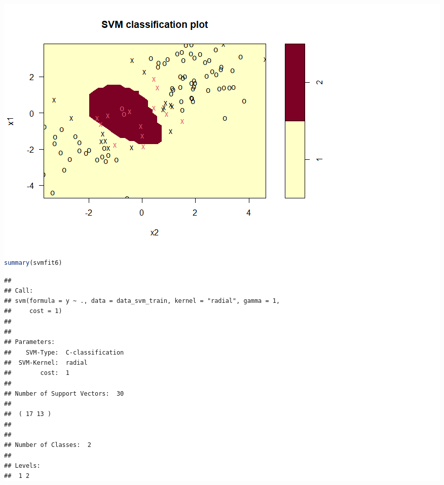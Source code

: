 ![](ch9_lab_files/figure-gfm/unnamed-chunk-18-1.png)

``` r
summary(svmfit6)
```

    ## 
    ## Call:
    ## svm(formula = y ~ ., data = data_svm_train, kernel = "radial", gamma = 1, 
    ##     cost = 1)
    ## 
    ## 
    ## Parameters:
    ##    SVM-Type:  C-classification 
    ##  SVM-Kernel:  radial 
    ##        cost:  1 
    ## 
    ## Number of Support Vectors:  30
    ## 
    ##  ( 17 13 )
    ## 
    ## 
    ## Number of Classes:  2 
    ## 
    ## Levels: 
    ##  1 2
